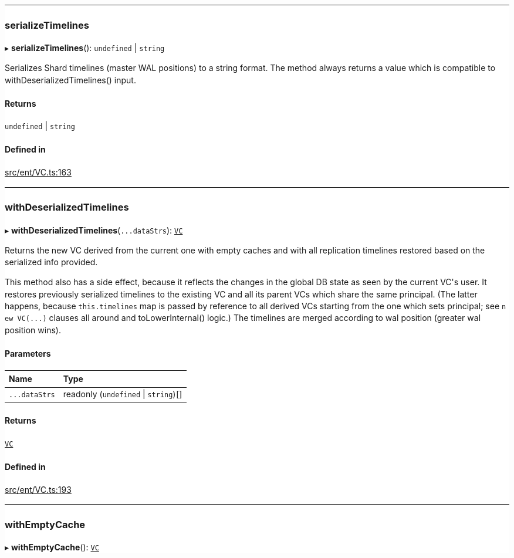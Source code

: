 ___

### serializeTimelines

▸ **serializeTimelines**(): `undefined` \| `string`

Serializes Shard timelines (master WAL positions) to a string format. The
method always returns a value which is compatible to
withDeserializedTimelines() input.

#### Returns

`undefined` \| `string`

#### Defined in

[src/ent/VC.ts:163](https://github.com/clickup/ent-framework/blob/master/src/ent/VC.ts#L163)

___

### withDeserializedTimelines

▸ **withDeserializedTimelines**(`...dataStrs`): [`VC`](VC.md)

Returns the new VC derived from the current one with empty caches and with
all replication timelines restored based on the serialized info provided.

This method also has a side effect, because it reflects the changes in the
global DB state as seen by the current VC's user. It restores previously
serialized timelines to the existing VC and all its parent VCs which share
the same principal. (The latter happens, because `this.timelines` map is
passed by reference to all derived VCs starting from the one which sets
principal; see `new VC(...)` clauses all around and toLowerInternal()
logic.) The timelines are merged according to wal position (greater wal
position wins).

#### Parameters

| Name | Type |
| :------ | :------ |
| `...dataStrs` | readonly (`undefined` \| `string`)[] |

#### Returns

[`VC`](VC.md)

#### Defined in

[src/ent/VC.ts:193](https://github.com/clickup/ent-framework/blob/master/src/ent/VC.ts#L193)

___

### withEmptyCache

▸ **withEmptyCache**(): [`VC`](VC.md)
